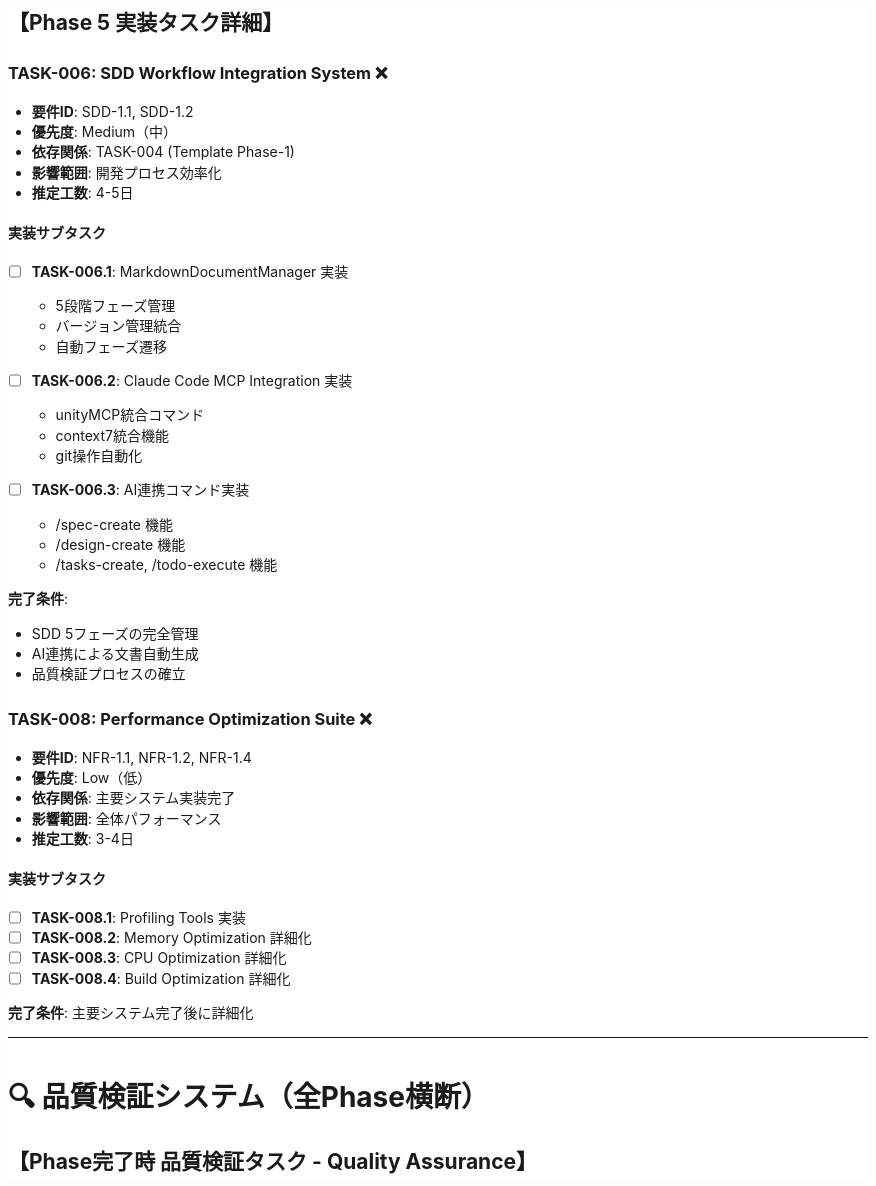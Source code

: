 
## 【Phase 5 実装タスク詳細】

### TASK-006: SDD Workflow Integration System ❌
- **要件ID**: SDD-1.1, SDD-1.2
- **優先度**: Medium（中）
- **依存関係**: TASK-004 (Template Phase-1)
- **影響範囲**: 開発プロセス効率化
- **推定工数**: 4-5日

#### 実装サブタスク
- [ ] **TASK-006.1**: MarkdownDocumentManager 実装
  - 5段階フェーズ管理
  - バージョン管理統合
  - 自動フェーズ遷移

- [ ] **TASK-006.2**: Claude Code MCP Integration 実装
  - unityMCP統合コマンド
  - context7統合機能
  - git操作自動化

- [ ] **TASK-006.3**: AI連携コマンド実装
  - /spec-create 機能
  - /design-create 機能
  - /tasks-create, /todo-execute 機能

**完了条件**:
- SDD 5フェーズの完全管理
- AI連携による文書自動生成
- 品質検証プロセスの確立

### TASK-008: Performance Optimization Suite ❌
- **要件ID**: NFR-1.1, NFR-1.2, NFR-1.4
- **優先度**: Low（低）
- **依存関係**: 主要システム実装完了
- **影響範囲**: 全体パフォーマンス
- **推定工数**: 3-4日

#### 実装サブタスク
- [ ] **TASK-008.1**: Profiling Tools 実装
- [ ] **TASK-008.2**: Memory Optimization 詳細化
- [ ] **TASK-008.3**: CPU Optimization 詳細化
- [ ] **TASK-008.4**: Build Optimization 詳細化

**完了条件**: 主要システム完了後に詳細化

---

# 🔍 品質検証システム（全Phase横断）

## 【Phase完了時 品質検証タスク - Quality Assurance】
